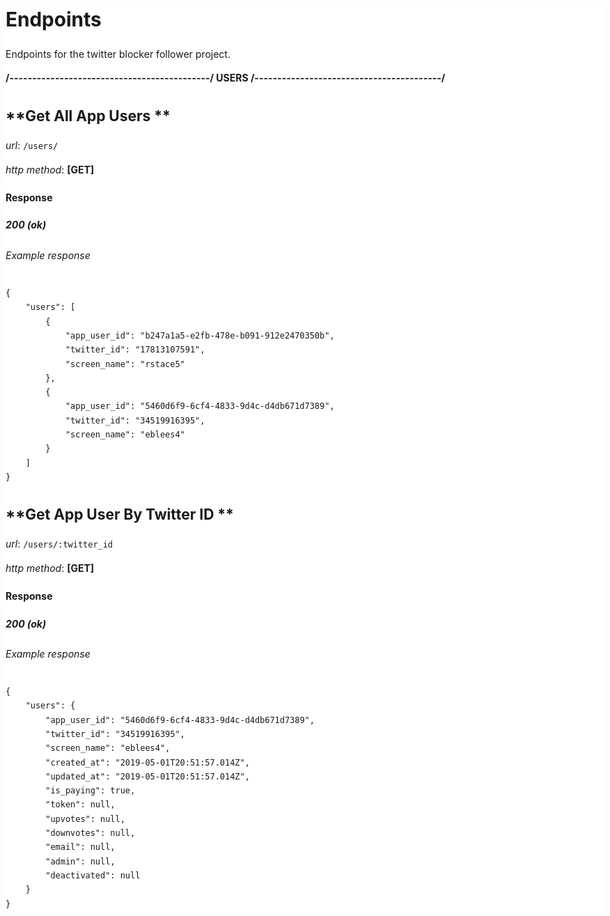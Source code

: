 # Endpoints
Endpoints for the twitter blocker follower project.

**/--------------------------------------------/ USERS /-----------------------------------------/**

## **Get All App Users **

_url_: `/users/`

_http method_: **[GET]**

#### Response

##### 200 (ok)

###### Example response

```
{
    "users": [
        {
            "app_user_id": "b247a1a5-e2fb-478e-b091-912e2470350b",
            "twitter_id": "17813107591",
            "screen_name": "rstace5"
        },
        {
            "app_user_id": "5460d6f9-6cf4-4833-9d4c-d4db671d7389",
            "twitter_id": "34519916395",
            "screen_name": "eblees4"
        }
    ]
}
```

## **Get App User By Twitter ID **

_url_: `/users/:twitter_id`

_http method_: **[GET]**

#### Response

##### 200 (ok)

###### Example response

```
{
    "users": {
        "app_user_id": "5460d6f9-6cf4-4833-9d4c-d4db671d7389",
        "twitter_id": "34519916395",
        "screen_name": "eblees4",
        "created_at": "2019-05-01T20:51:57.014Z",
        "updated_at": "2019-05-01T20:51:57.014Z",
        "is_paying": true,
        "token": null,
        "upvotes": null,
        "downvotes": null,
        "email": null,
        "admin": null,
        "deactivated": null
    }
}
```